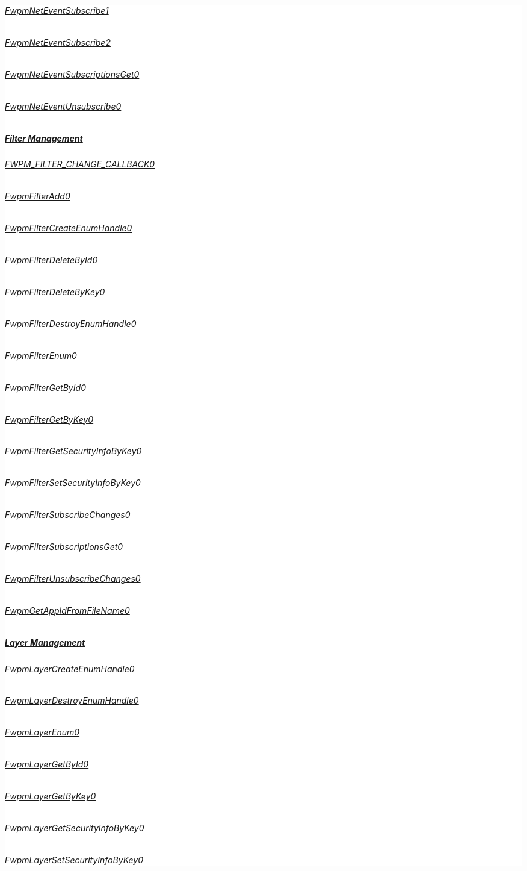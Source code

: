 ###### [FwpmNetEventSubscribe1](/windows/win32/content/fwpmu/nf-fwpmu-fwpmneteventsubscribe1?branch=dev)
###### [FwpmNetEventSubscribe2](/windows/win32/content/fwpmu/nf-fwpmu-fwpmneteventsubscribe2?branch=dev)
###### [FwpmNetEventSubscriptionsGet0](/windows/win32/content/Fwpmu/nf-fwpmu-fwpmneteventsubscriptionsget0?branch=dev)
###### [FwpmNetEventUnsubscribe0](/windows/win32/content/Fwpmu/nf-fwpmu-fwpmneteventunsubscribe0?branch=dev)
##### [Filter Management](filter-management.md)
###### [FWPM_FILTER_CHANGE_CALLBACK0](/windows/win32/content/Fwpmu/nc-fwpmu-fwpm_filter_change_callback0?branch=dev)
###### [FwpmFilterAdd0](/windows/win32/content/Fwpmu/nf-fwpmu-fwpmfilteradd0?branch=dev)
###### [FwpmFilterCreateEnumHandle0](/windows/win32/content/Fwpmu/nf-fwpmu-fwpmfiltercreateenumhandle0?branch=dev)
###### [FwpmFilterDeleteById0](/windows/win32/content/Fwpmu/nf-fwpmu-fwpmfilterdeletebyid0?branch=dev)
###### [FwpmFilterDeleteByKey0](/windows/win32/content/Fwpmu/nf-fwpmu-fwpmfilterdeletebykey0?branch=dev)
###### [FwpmFilterDestroyEnumHandle0](/windows/win32/content/Fwpmu/nf-fwpmu-fwpmfilterdestroyenumhandle0?branch=dev)
###### [FwpmFilterEnum0](/windows/win32/content/Fwpmu/nf-fwpmu-fwpmfilterenum0?branch=dev)
###### [FwpmFilterGetById0](/windows/win32/content/Fwpmu/nf-fwpmu-fwpmfiltergetbyid0?branch=dev)
###### [FwpmFilterGetByKey0](/windows/win32/content/Fwpmu/nf-fwpmu-fwpmfiltergetbykey0?branch=dev)
###### [FwpmFilterGetSecurityInfoByKey0](/windows/win32/content/Fwpmu/nf-fwpmu-fwpmfiltergetsecurityinfobykey0?branch=dev)
###### [FwpmFilterSetSecurityInfoByKey0](/windows/win32/content/Fwpmu/nf-fwpmu-fwpmfiltersetsecurityinfobykey0?branch=dev)
###### [FwpmFilterSubscribeChanges0](/windows/win32/content/Fwpmu/nf-fwpmu-fwpmfiltersubscribechanges0?branch=dev)
###### [FwpmFilterSubscriptionsGet0](/windows/win32/content/Fwpmu/nf-fwpmu-fwpmfiltersubscriptionsget0?branch=dev)
###### [FwpmFilterUnsubscribeChanges0](/windows/win32/content/Fwpmu/nf-fwpmu-fwpmfilterunsubscribechanges0?branch=dev)
###### [FwpmGetAppIdFromFileName0](/windows/win32/content/Fwpmu/nf-fwpmu-fwpmgetappidfromfilename0?branch=dev)
##### [Layer Management](layer-management.md)
###### [FwpmLayerCreateEnumHandle0](/windows/win32/content/Fwpmu/nf-fwpmu-fwpmlayercreateenumhandle0?branch=dev)
###### [FwpmLayerDestroyEnumHandle0](/windows/win32/content/Fwpmu/nf-fwpmu-fwpmlayerdestroyenumhandle0?branch=dev)
###### [FwpmLayerEnum0](/windows/win32/content/Fwpmu/nf-fwpmu-fwpmlayerenum0?branch=dev)
###### [FwpmLayerGetById0](/windows/win32/content/Fwpmu/nf-fwpmu-fwpmlayergetbyid0?branch=dev)
###### [FwpmLayerGetByKey0](/windows/win32/content/Fwpmu/nf-fwpmu-fwpmlayergetbykey0?branch=dev)
###### [FwpmLayerGetSecurityInfoByKey0](/windows/win32/content/Fwpmu/nf-fwpmu-fwpmlayergetsecurityinfobykey0?branch=dev)
###### [FwpmLayerSetSecurityInfoByKey0](/windows/win32/content/Fwpmu/nf-fwpmu-fwpmlayersetsecurityinfobykey0?branch=dev)